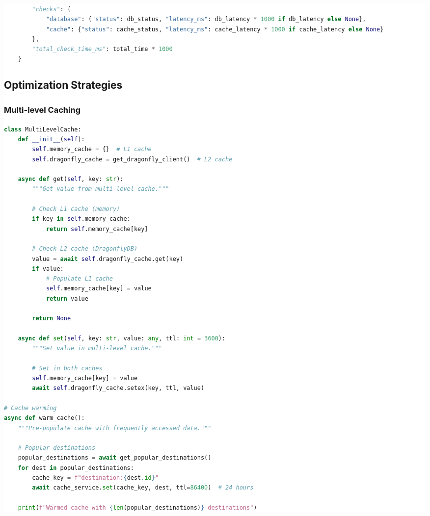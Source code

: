 ```python
        "checks": {
            "database": {"status": db_status, "latency_ms": db_latency * 1000 if db_latency else None},
            "cache": {"status": cache_status, "latency_ms": cache_latency * 1000 if cache_latency else None}
        },
        "total_check_time_ms": total_time * 1000
    }
```

## Optimization Strategies

### **Multi-level Caching**

```python
class MultiLevelCache:
    def __init__(self):
        self.memory_cache = {}  # L1 cache
        self.dragonfly_cache = get_dragonfly_client()  # L2 cache
    
    async def get(self, key: str):
        """Get value from multi-level cache."""
        
        # Check L1 cache (memory)
        if key in self.memory_cache:
            return self.memory_cache[key]
        
        # Check L2 cache (DragonflyDB)
        value = await self.dragonfly_cache.get(key)
        if value:
            # Populate L1 cache
            self.memory_cache[key] = value
            return value
        
        return None
    
    async def set(self, key: str, value: any, ttl: int = 3600):
        """Set value in multi-level cache."""
        
        # Set in both caches
        self.memory_cache[key] = value
        await self.dragonfly_cache.setex(key, ttl, value)

# Cache warming
async def warm_cache():
    """Pre-populate cache with frequently accessed data."""
    
    # Popular destinations
    popular_destinations = await get_popular_destinations()
    for dest in popular_destinations:
        cache_key = f"destination:{dest.id}"
        await cache_service.set(cache_key, dest, ttl=86400)  # 24 hours
    
    print(f"Warmed cache with {len(popular_destinations)} destinations")
```

